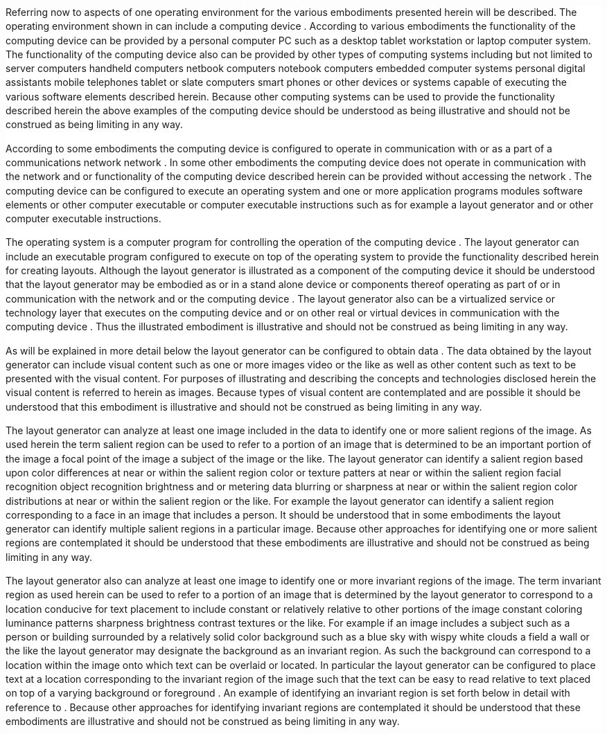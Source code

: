 Referring now to aspects of one operating environment for the various embodiments presented herein will be described. The operating environment shown in can include a computing device . According to various embodiments the functionality of the computing device can be provided by a personal computer PC such as a desktop tablet workstation or laptop computer system. The functionality of the computing device also can be provided by other types of computing systems including but not limited to server computers handheld computers netbook computers notebook computers embedded computer systems personal digital assistants mobile telephones tablet or slate computers smart phones or other devices or systems capable of executing the various software elements described herein. Because other computing systems can be used to provide the functionality described herein the above examples of the computing device should be understood as being illustrative and should not be construed as being limiting in any way.

According to some embodiments the computing device is configured to operate in communication with or as a part of a communications network network . In some other embodiments the computing device does not operate in communication with the network and or functionality of the computing device described herein can be provided without accessing the network . The computing device can be configured to execute an operating system and one or more application programs modules software elements or other computer executable or computer executable instructions such as for example a layout generator and or other computer executable instructions.

The operating system is a computer program for controlling the operation of the computing device . The layout generator can include an executable program configured to execute on top of the operating system to provide the functionality described herein for creating layouts. Although the layout generator is illustrated as a component of the computing device it should be understood that the layout generator may be embodied as or in a stand alone device or components thereof operating as part of or in communication with the network and or the computing device . The layout generator also can be a virtualized service or technology layer that executes on the computing device and or on other real or virtual devices in communication with the computing device . Thus the illustrated embodiment is illustrative and should not be construed as being limiting in any way.

As will be explained in more detail below the layout generator can be configured to obtain data . The data obtained by the layout generator can include visual content such as one or more images video or the like as well as other content such as text to be presented with the visual content. For purposes of illustrating and describing the concepts and technologies disclosed herein the visual content is referred to herein as images. Because types of visual content are contemplated and are possible it should be understood that this embodiment is illustrative and should not be construed as being limiting in any way.

The layout generator can analyze at least one image included in the data to identify one or more salient regions of the image. As used herein the term salient region can be used to refer to a portion of an image that is determined to be an important portion of the image a focal point of the image a subject of the image or the like. The layout generator can identify a salient region based upon color differences at near or within the salient region color or texture patters at near or within the salient region facial recognition object recognition brightness and or metering data blurring or sharpness at near or within the salient region color distributions at near or within the salient region or the like. For example the layout generator can identify a salient region corresponding to a face in an image that includes a person. It should be understood that in some embodiments the layout generator can identify multiple salient regions in a particular image. Because other approaches for identifying one or more salient regions are contemplated it should be understood that these embodiments are illustrative and should not be construed as being limiting in any way.

The layout generator also can analyze at least one image to identify one or more invariant regions of the image. The term invariant region as used herein can be used to refer to a portion of an image that is determined by the layout generator to correspond to a location conducive for text placement to include constant or relatively relative to other portions of the image constant coloring luminance patterns sharpness brightness contrast textures or the like. For example if an image includes a subject such as a person or building surrounded by a relatively solid color background such as a blue sky with wispy white clouds a field a wall or the like the layout generator may designate the background as an invariant region. As such the background can correspond to a location within the image onto which text can be overlaid or located. In particular the layout generator can be configured to place text at a location corresponding to the invariant region of the image such that the text can be easy to read relative to text placed on top of a varying background or foreground . An example of identifying an invariant region is set forth below in detail with reference to . Because other approaches for identifying invariant regions are contemplated it should be understood that these embodiments are illustrative and should not be construed as being limiting in any way.
